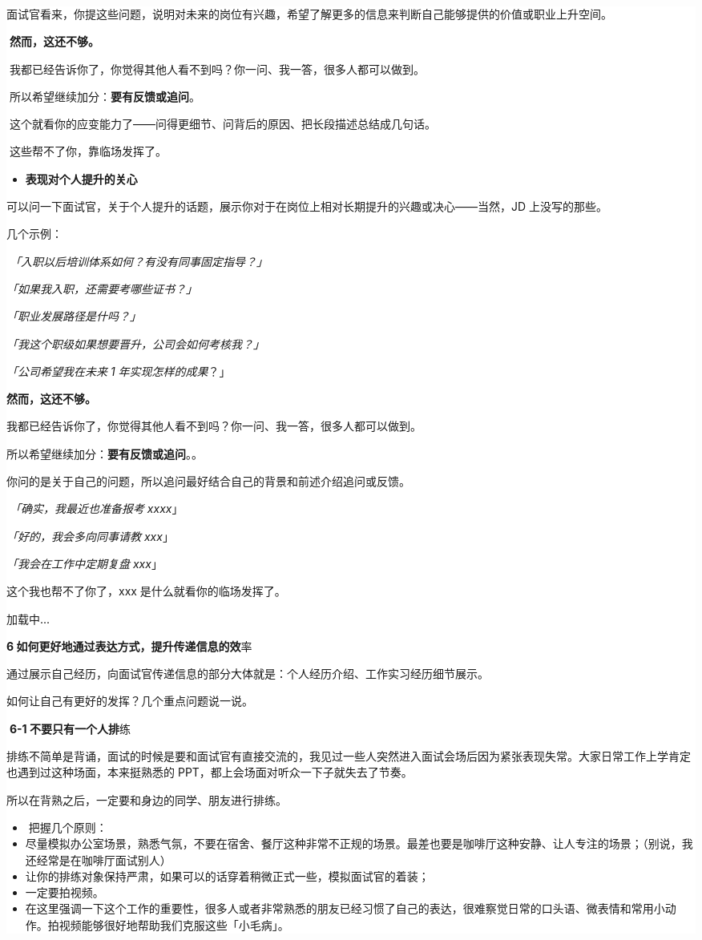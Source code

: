 面试官看来，你提这些问题，说明对未来的岗位有兴趣，希望了解更多的信息来判断自己能够提供的价值或职业上升空间。

 **然而，这还不够。**

 我都已经告诉你了，你觉得其他人看不到吗？你一问、我一答，很多人都可以做到。

 所以希望继续加分：**要有反馈或追问**。

 这个就看你的应变能力了——问得更细节、问背后的原因、把长段描述总结成几句话。

 这些帮不了你，靠临场发挥了。

- **表现对个人提升的关心**

可以问一下面试官，关于个人提升的话题，展示你对于在岗位上相对长期提升的兴趣或决心——当然，JD 上没写的那些。

几个示例：

 _「入职以后培训体系如何？有没有同事固定指导？」_

_「如果我入职，还需要考哪些证书？」_

_「职业发展路径是什吗？」_

_「我这个职级如果想要晋升，公司会如何考核我？」_

_「公司希望我在未来 1 年实现怎样的成果_？」

**然而，这还不够。**

我都已经告诉你了，你觉得其他人看不到吗？你一问、我一答，很多人都可以做到。

所以希望继续加分：**要有反馈或追问**。。

你问的是关于自己的问题，所以追问最好结合自己的背景和前述介绍追问或反馈。

 _「确实，我最近也准备报考 xxxx_」

_「好的，我会多向同事请教 xxx_」

_「我会在工作中定期复盘 xxx_」

  

这个我也帮不了你了，xxx 是什么就看你的临场发挥了。

加载中...

**6 如何更好地通过表达方式，提升传递信息的效**率

通过展示自己经历，向面试官传递信息的部分大体就是：个人经历介绍、工作实习经历细节展示。

如何让自己有更好的发挥？几个重点问题说一说。

 **6-1 不要只有一个人排**练

排练不简单是背诵，面试的时候是要和面试官有直接交流的，我见过一些人突然进入面试会场后因为紧张表现失常。大家日常工作上学肯定也遇到过这种场面，本来挺熟悉的 PPT，都上会场面对听众一下子就失去了节奏。

所以在背熟之后，一定要和身边的同学、朋友进行排练。

-  把握几个原则：
- 尽量模拟办公室场景，熟悉气氛，不要在宿舍、餐厅这种非常不正规的场景。最差也要是咖啡厅这种安静、让人专注的场景；（别说，我还经常是在咖啡厅面试别人）
- 让你的排练对象保持严肃，如果可以的话穿着稍微正式一些，模拟面试官的着装；
- 一定要拍视频。
- 在这里强调一下这个工作的重要性，很多人或者非常熟悉的朋友已经习惯了自己的表达，很难察觉日常的口头语、微表情和常用小动作。拍视频能够很好地帮助我们克服这些「小毛病」。
